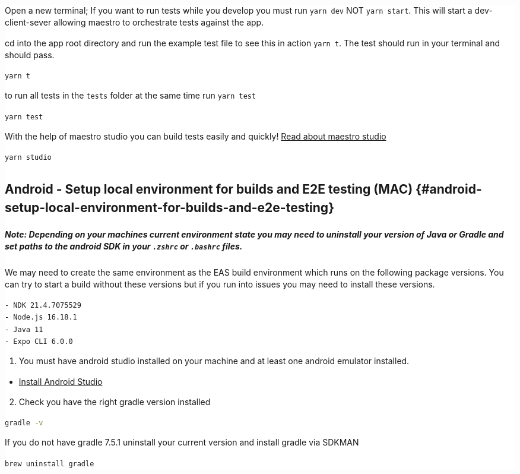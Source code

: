 Open a new terminal; If you want to run tests while you develop you must run `yarn dev` NOT `yarn start`. This will start a dev-client-sever allowing maestro to orchestrate tests against the app.

cd into the app root directory and run the example test file to see this in action `yarn t`. The test should run in your terminal and should pass.

```bash
yarn t
```

to run all tests in the `tests` folder at the same time run `yarn test`

```bash
yarn test
```

With the help of maestro studio you can build tests easily and quickly! [Read about maestro studio](https://maestro.mobile.dev/getting-started/maestro-studio)

```bash
yarn studio
```

## Android - Setup local environment for builds and E2E testing (MAC) {#android-setup-local-environment-for-builds-and-e2e-testing}

##### Note: Depending on your machines current environment state you may need to uninstall your version of Java or Gradle and set paths to the android SDK in your `.zshrc` or `.bashrc` files.

We may need to create the same environment as the EAS build environment which runs on the following package versions. You can try to start a build without these versions but if you run into issues you may need to install these versions.

```
- NDK 21.4.7075529
- Node.js 16.18.1
- Java 11
- Expo CLI 6.0.0
```

1. You must have android studio installed on your machine and at least one android emulator installed.

- [Install Android Studio](https://docs.expo.dev/workflow/android-studio-emulator/)

2. Check you have the right gradle version installed

```bash
gradle -v
```

If you do not have gradle 7.5.1 uninstall your current version and install gradle via SDKMAN

```bash
brew uninstall gradle
```
